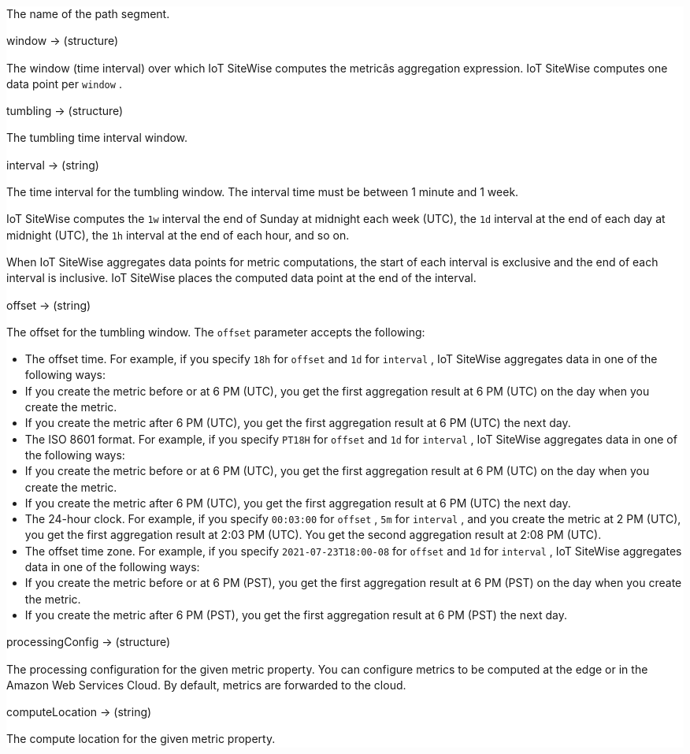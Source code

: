 The name of the path segment.

window -> (structure)

The window (time interval) over which IoT SiteWise computes the metricâs aggregation expression. IoT SiteWise computes one data point per `window` .

tumbling -> (structure)

The tumbling time interval window.

interval -> (string)

The time interval for the tumbling window. The interval time must be between 1 minute and 1 week.

IoT SiteWise computes the `1w` interval the end of Sunday at midnight each week (UTC), the `1d` interval at the end of each day at midnight (UTC), the `1h` interval at the end of each hour, and so on.

When IoT SiteWise aggregates data points for metric computations, the start of each interval is exclusive and the end of each interval is inclusive. IoT SiteWise places the computed data point at the end of the interval.

offset -> (string)

The offset for the tumbling window. The `offset` parameter accepts the following:

- The offset time. For example, if you specify `18h` for `offset` and `1d` for `interval` , IoT SiteWise aggregates data in one of the following ways:
- If you create the metric before or at 6 PM (UTC), you get the first aggregation result at 6 PM (UTC) on the day when you create the metric.
- If you create the metric after 6 PM (UTC), you get the first aggregation result at 6 PM (UTC) the next day.
- The ISO 8601 format. For example, if you specify `PT18H` for `offset` and `1d` for `interval` , IoT SiteWise aggregates data in one of the following ways:
- If you create the metric before or at 6 PM (UTC), you get the first aggregation result at 6 PM (UTC) on the day when you create the metric.
- If you create the metric after 6 PM (UTC), you get the first aggregation result at 6 PM (UTC) the next day.
- The 24-hour clock. For example, if you specify `00:03:00` for `offset` , `5m` for `interval` , and you create the metric at 2 PM (UTC), you get the first aggregation result at 2:03 PM (UTC). You get the second aggregation result at 2:08 PM (UTC).
- The offset time zone. For example, if you specify `2021-07-23T18:00-08` for `offset` and `1d` for `interval` , IoT SiteWise aggregates data in one of the following ways:
- If you create the metric before or at 6 PM (PST), you get the first aggregation result at 6 PM (PST) on the day when you create the metric.
- If you create the metric after 6 PM (PST), you get the first aggregation result at 6 PM (PST) the next day.

processingConfig -> (structure)

The processing configuration for the given metric property. You can configure metrics to be computed at the edge or in the Amazon Web Services Cloud. By default, metrics are forwarded to the cloud.

computeLocation -> (string)

The compute location for the given metric property.
